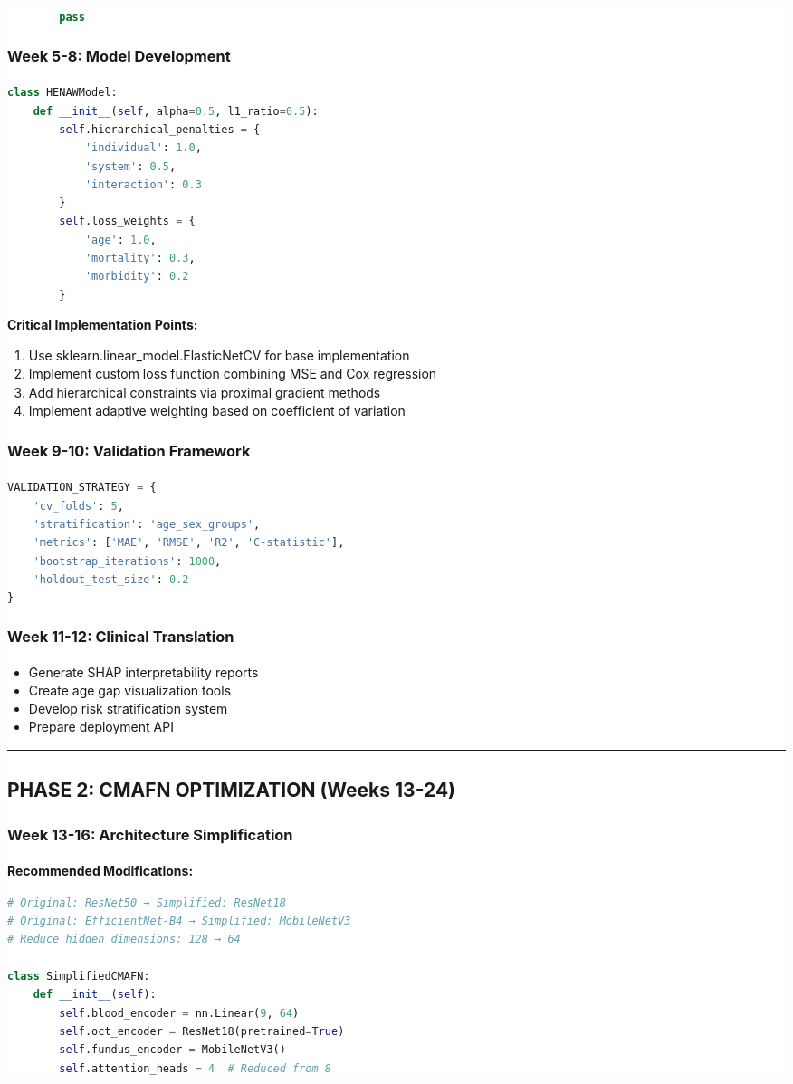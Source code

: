 ```python
        pass
```

### Week 5-8: Model Development

```python
class HENAWModel:
    def __init__(self, alpha=0.5, l1_ratio=0.5):
        self.hierarchical_penalties = {
            'individual': 1.0,
            'system': 0.5,
            'interaction': 0.3
        }
        self.loss_weights = {
            'age': 1.0,
            'mortality': 0.3,
            'morbidity': 0.2
        }
```

**Critical Implementation Points:**
1. Use sklearn.linear_model.ElasticNetCV for base implementation
2. Implement custom loss function combining MSE and Cox regression
3. Add hierarchical constraints via proximal gradient methods
4. Implement adaptive weighting based on coefficient of variation

### Week 9-10: Validation Framework

```python
VALIDATION_STRATEGY = {
    'cv_folds': 5,
    'stratification': 'age_sex_groups',
    'metrics': ['MAE', 'RMSE', 'R2', 'C-statistic'],
    'bootstrap_iterations': 1000,
    'holdout_test_size': 0.2
}
```

### Week 11-12: Clinical Translation

- Generate SHAP interpretability reports
- Create age gap visualization tools
- Develop risk stratification system
- Prepare deployment API

---

## PHASE 2: CMAFN OPTIMIZATION (Weeks 13-24)

### Week 13-16: Architecture Simplification

**Recommended Modifications:**
```python
# Original: ResNet50 → Simplified: ResNet18
# Original: EfficientNet-B4 → Simplified: MobileNetV3
# Reduce hidden dimensions: 128 → 64

class SimplifiedCMAFN:
    def __init__(self):
        self.blood_encoder = nn.Linear(9, 64)
        self.oct_encoder = ResNet18(pretrained=True)
        self.fundus_encoder = MobileNetV3()
        self.attention_heads = 4  # Reduced from 8
```
